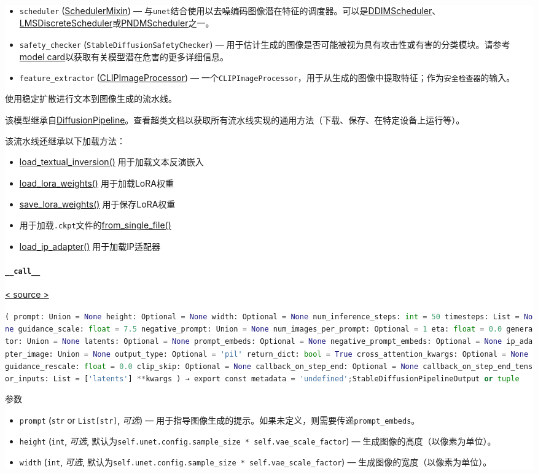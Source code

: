 +   `scheduler` ([SchedulerMixin](/docs/diffusers/v0.26.3/en/api/schedulers/overview#diffusers.SchedulerMixin)) — 与`unet`结合使用以去噪编码图像潜在特征的调度器。可以是[DDIMScheduler](/docs/diffusers/v0.26.3/en/api/schedulers/ddim#diffusers.DDIMScheduler)、[LMSDiscreteScheduler](/docs/diffusers/v0.26.3/en/api/schedulers/lms_discrete#diffusers.LMSDiscreteScheduler)或[PNDMScheduler](/docs/diffusers/v0.26.3/en/api/schedulers/pndm#diffusers.PNDMScheduler)之一。

+   `safety_checker` (`StableDiffusionSafetyChecker`) — 用于估计生成的图像是否可能被视为具有攻击性或有害的分类模块。请参考[model card](https://huggingface.co/runwayml/stable-diffusion-v1-5)以获取有关模型潜在危害的更多详细信息。

+   `feature_extractor` ([CLIPImageProcessor](https://huggingface.co/docs/transformers/v4.37.2/en/model_doc/clip#transformers.CLIPImageProcessor)) — 一个`CLIPImageProcessor`，用于从生成的图像中提取特征；作为`安全检查器`的输入。

使用稳定扩散进行文本到图像生成的流水线。

该模型继承自[DiffusionPipeline](/docs/diffusers/v0.26.3/en/api/pipelines/overview#diffusers.DiffusionPipeline)。查看超类文档以获取所有流水线实现的通用方法（下载、保存、在特定设备上运行等）。

该流水线还继承以下加载方法：

+   [load_textual_inversion()](/docs/diffusers/v0.26.3/en/api/loaders/textual_inversion#diffusers.loaders.TextualInversionLoaderMixin.load_textual_inversion) 用于加载文本反演嵌入

+   [load_lora_weights()](/docs/diffusers/v0.26.3/en/api/loaders/lora#diffusers.loaders.LoraLoaderMixin.load_lora_weights) 用于加载LoRA权重

+   [save_lora_weights()](/docs/diffusers/v0.26.3/en/api/loaders/lora#diffusers.loaders.LoraLoaderMixin.save_lora_weights) 用于保存LoRA权重

+   用于加载`.ckpt`文件的[from_single_file()](/docs/diffusers/v0.26.3/en/api/loaders/single_file#diffusers.loaders.FromSingleFileMixin.from_single_file)

+   [load_ip_adapter()](/docs/diffusers/v0.26.3/en/api/loaders/ip_adapter#diffusers.loaders.IPAdapterMixin.load_ip_adapter) 用于加载IP适配器

#### `__call__`

[< source >](https://github.com/huggingface/diffusers/blob/v0.26.3/src/diffusers/pipelines/stable_diffusion/pipeline_stable_diffusion.py#L803)

```py
( prompt: Union = None height: Optional = None width: Optional = None num_inference_steps: int = 50 timesteps: List = None guidance_scale: float = 7.5 negative_prompt: Union = None num_images_per_prompt: Optional = 1 eta: float = 0.0 generator: Union = None latents: Optional = None prompt_embeds: Optional = None negative_prompt_embeds: Optional = None ip_adapter_image: Union = None output_type: Optional = 'pil' return_dict: bool = True cross_attention_kwargs: Optional = None guidance_rescale: float = 0.0 clip_skip: Optional = None callback_on_step_end: Optional = None callback_on_step_end_tensor_inputs: List = ['latents'] **kwargs ) → export const metadata = 'undefined';StableDiffusionPipelineOutput or tuple
```

参数

+   `prompt` (`str` or `List[str]`, *可选*) — 用于指导图像生成的提示。如果未定义，则需要传递`prompt_embeds`。

+   `height` (`int`, *可选*, 默认为`self.unet.config.sample_size * self.vae_scale_factor`) — 生成图像的高度（以像素为单位）。

+   `width` (`int`, *可选*, 默认为`self.unet.config.sample_size * self.vae_scale_factor`) — 生成图像的宽度（以像素为单位）。
